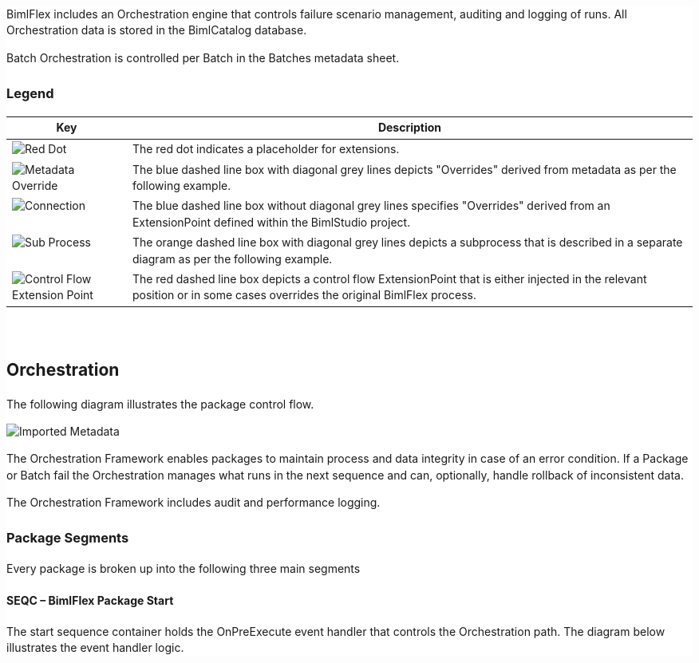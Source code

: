 BimlFlex includes an Orchestration engine that controls failure scenario management, auditing and logging of runs. All Orchestration data is stored in the BimlCatalog database.

Batch Orchestration is controlled per Batch in the Batches metadata sheet.

### Legend

<table class="ItemList">
<thead>
<tr>
<th>Key</th><th>Description</th></tr>
</thead>
<tbody>
<tr><td><img src="https://varigencecom.blob.core.windows.net/walkthroughs/bimlflex_ss_v5_legend_red_dot.png" alt="Red Dot" /></td>
<td>The red dot indicates a placeholder for extensions.</td></tr>
<tr><td><img src="https://varigencecom.blob.core.windows.net/walkthroughs/bimlflex_ss_v5_legend_metadata_override.png" alt="Metadata Override" /></td>
<td>The blue dashed line box with diagonal grey lines depicts "Overrides" derived from metadata as per the following example.</td></tr>
<tr><td><img src="https://varigencecom.blob.core.windows.net/walkthroughs/bimlflex_ss_v5_legend_extension_point.png" alt="Connection" /></td>
<td>The blue dashed line box without diagonal grey lines specifies "Overrides" derived from an ExtensionPoint defined within the BimlStudio project.</td></tr>
<tr><td><img src="https://varigencecom.blob.core.windows.net/walkthroughs/bimlflex_ss_v5_legend_sub_process.png" alt="Sub Process" /></td><td>The orange dashed line box with diagonal grey lines depicts a subprocess that is described in a separate diagram as per the following example.</td></tr>
<tr><td><img src="https://varigencecom.blob.core.windows.net/walkthroughs/bimlflex_ss_v5_legend_control_flow_extension_point.png" alt="Control Flow Extension Point" /></td>
<td>The red dashed line box depicts a control flow ExtensionPoint that is either injected in the relevant position or in some cases overrides the original BimlFlex process.</td></tr>
</tbody>
</table>
<br>

## Orchestration

The following diagram illustrates the package control flow.

![Imported Metadata](https://varigencecom.blob.core.windows.net/walkthroughs/bimlflex_ss_v5_orchestration_package_overview.png "Imported Metadata")

The Orchestration Framework enables packages to maintain process and data integrity in case of an error condition. If a Package or Batch fail the Orchestration manages what runs in the next sequence and can, optionally, handle rollback of inconsistent data.

The Orchestration Framework includes audit and performance logging.

### Package Segments

Every package is broken up into the following three main segments

#### SEQC – BimlFlex Package Start

The start sequence container holds the OnPreExecute event handler that controls the Orchestration path. The diagram below illustrates the event handler logic. 
